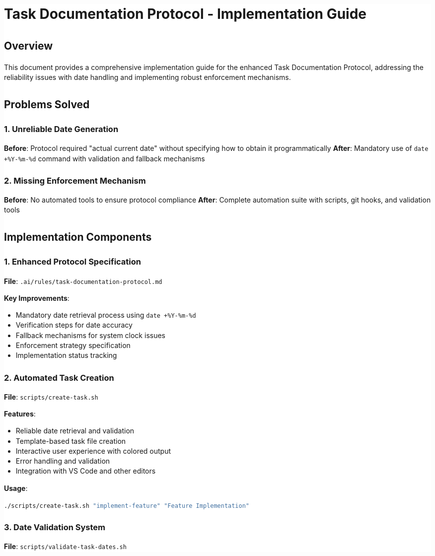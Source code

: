 # Task Documentation Protocol - Implementation Guide

## Overview

This document provides a comprehensive implementation guide for the enhanced Task Documentation Protocol, addressing the reliability issues with date handling and implementing robust enforcement mechanisms.

## Problems Solved

### 1. Unreliable Date Generation
**Before**: Protocol required "actual current date" without specifying how to obtain it programmatically
**After**: Mandatory use of `date +%Y-%m-%d` command with validation and fallback mechanisms

### 2. Missing Enforcement Mechanism
**Before**: No automated tools to ensure protocol compliance
**After**: Complete automation suite with scripts, git hooks, and validation tools

## Implementation Components

### 1. Enhanced Protocol Specification
**File**: `.ai/rules/task-documentation-protocol.md`

**Key Improvements**:
- Mandatory date retrieval process using `date +%Y-%m-%d`
- Verification steps for date accuracy
- Fallback mechanisms for system clock issues
- Enforcement strategy specification
- Implementation status tracking

### 2. Automated Task Creation
**File**: `scripts/create-task.sh`

**Features**:
- Reliable date retrieval and validation
- Template-based task file creation
- Interactive user experience with colored output
- Error handling and validation
- Integration with VS Code and other editors

**Usage**:
```bash
./scripts/create-task.sh "implement-feature" "Feature Implementation"
```

### 3. Date Validation System
**File**: `scripts/validate-task-dates.sh`
